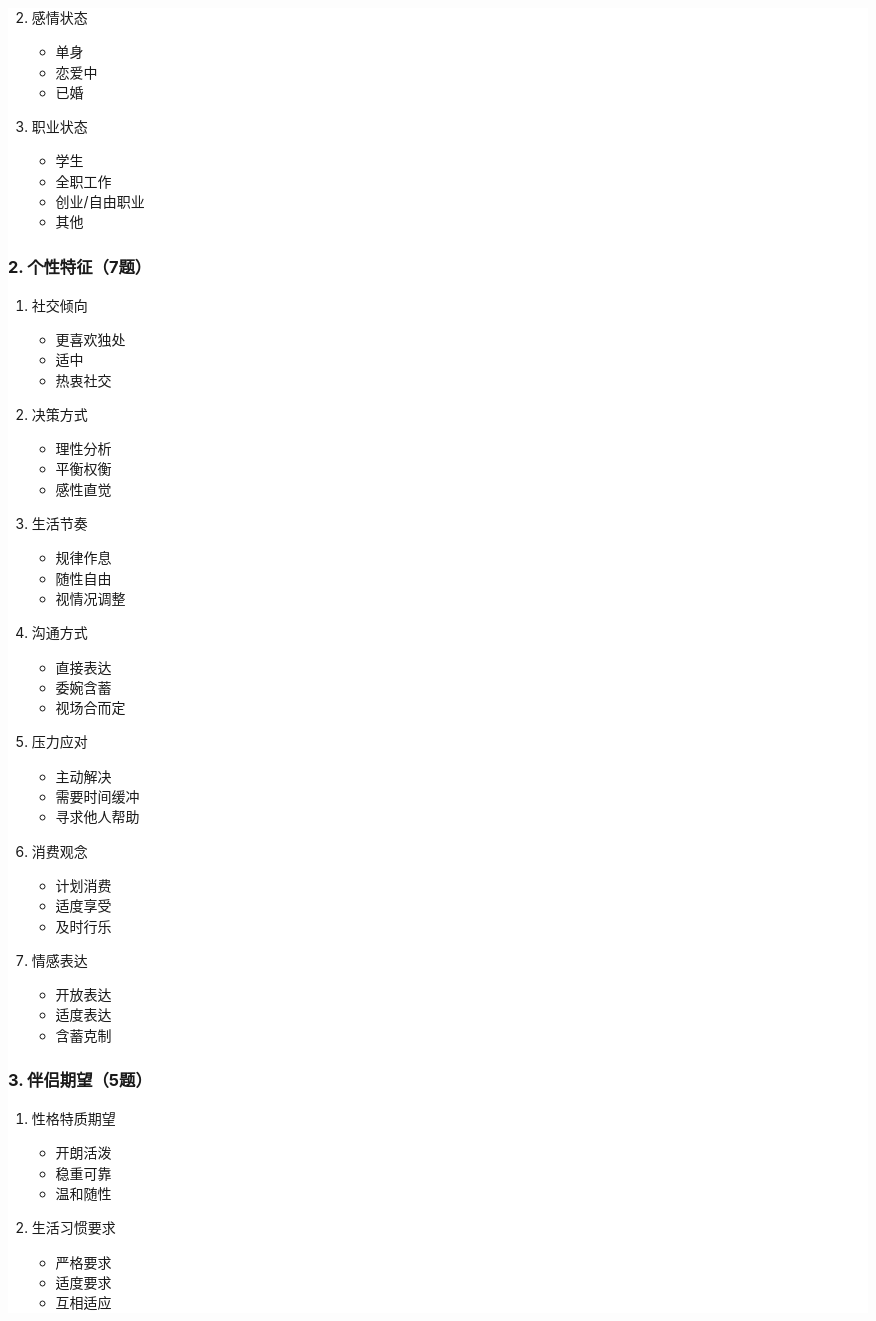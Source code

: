 2. 感情状态
   - 单身
   - 恋爱中
   - 已婚

3. 职业状态
   - 学生
   - 全职工作
   - 创业/自由职业
   - 其他

### 2. 个性特征（7题）
1. 社交倾向
   - 更喜欢独处
   - 适中
   - 热衷社交

2. 决策方式
   - 理性分析
   - 平衡权衡
   - 感性直觉

3. 生活节奏
   - 规律作息
   - 随性自由
   - 视情况调整

4. 沟通方式
   - 直接表达
   - 委婉含蓄
   - 视场合而定

5. 压力应对
   - 主动解决
   - 需要时间缓冲
   - 寻求他人帮助

6. 消费观念
   - 计划消费
   - 适度享受
   - 及时行乐

7. 情感表达
   - 开放表达
   - 适度表达
   - 含蓄克制

### 3. 伴侣期望（5题）
1. 性格特质期望
   - 开朗活泼
   - 稳重可靠
   - 温和随性

2. 生活习惯要求
   - 严格要求
   - 适度要求
   - 互相适应
